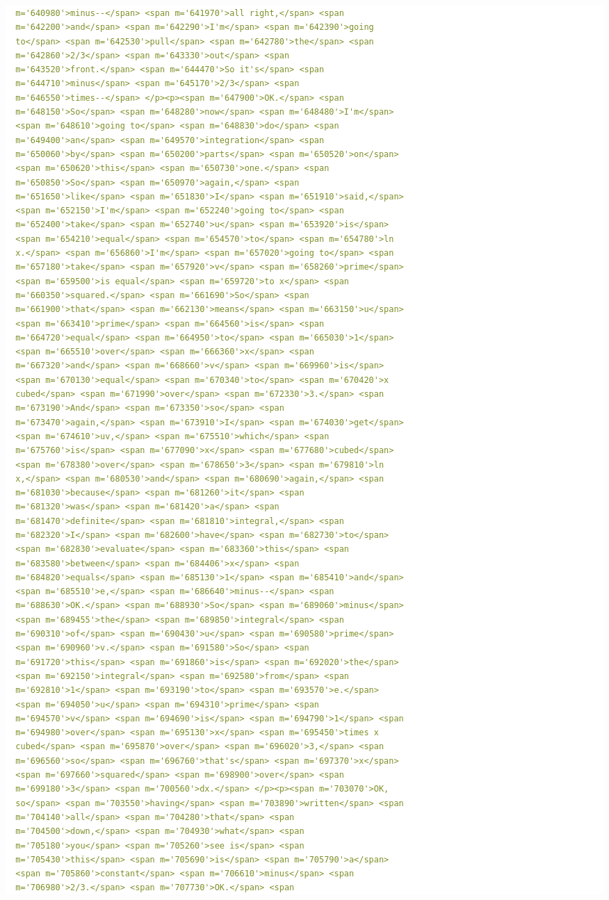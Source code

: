 ```yaml
  m='640980'>minus--</span> <span m='641970'>all right,</span> <span
  m='642200'>and</span> <span m='642290'>I'm</span> <span m='642390'>going
  to</span> <span m='642530'>pull</span> <span m='642780'>the</span> <span
  m='642860'>2/3</span> <span m='643330'>out</span> <span
  m='643520'>front.</span> <span m='644470'>So it's</span> <span
  m='644710'>minus</span> <span m='645170'>2/3</span> <span
  m='646550'>times--</span> </p><p><span m='647900'>OK.</span> <span
  m='648150'>So</span> <span m='648280'>now</span> <span m='648480'>I'm</span>
  <span m='648610'>going to</span> <span m='648830'>do</span> <span
  m='649400'>an</span> <span m='649570'>integration</span> <span
  m='650060'>by</span> <span m='650200'>parts</span> <span m='650520'>on</span>
  <span m='650620'>this</span> <span m='650730'>one.</span> <span
  m='650850'>So</span> <span m='650970'>again,</span> <span
  m='651650'>like</span> <span m='651830'>I</span> <span m='651910'>said,</span>
  <span m='652150'>I'm</span> <span m='652240'>going to</span> <span
  m='652400'>take</span> <span m='652740'>u</span> <span m='653920'>is</span>
  <span m='654210'>equal</span> <span m='654570'>to</span> <span m='654780'>ln
  x.</span> <span m='656860'>I'm</span> <span m='657020'>going to</span> <span
  m='657180'>take</span> <span m='657920'>v</span> <span m='658260'>prime</span>
  <span m='659500'>is equal</span> <span m='659720'>to x</span> <span
  m='660350'>squared.</span> <span m='661690'>So</span> <span
  m='661900'>that</span> <span m='662130'>means</span> <span m='663150'>u</span>
  <span m='663410'>prime</span> <span m='664560'>is</span> <span
  m='664720'>equal</span> <span m='664950'>to</span> <span m='665030'>1</span>
  <span m='665510'>over</span> <span m='666360'>x</span> <span
  m='667320'>and</span> <span m='668660'>v</span> <span m='669960'>is</span>
  <span m='670130'>equal</span> <span m='670340'>to</span> <span m='670420'>x
  cubed</span> <span m='671990'>over</span> <span m='672330'>3.</span> <span
  m='673190'>And</span> <span m='673350'>so</span> <span
  m='673470'>again,</span> <span m='673910'>I</span> <span m='674030'>get</span>
  <span m='674610'>uv,</span> <span m='675510'>which</span> <span
  m='675760'>is</span> <span m='677090'>x</span> <span m='677680'>cubed</span>
  <span m='678380'>over</span> <span m='678650'>3</span> <span m='679810'>ln
  x,</span> <span m='680530'>and</span> <span m='680690'>again,</span> <span
  m='681030'>because</span> <span m='681260'>it</span> <span
  m='681320'>was</span> <span m='681420'>a</span> <span
  m='681470'>definite</span> <span m='681810'>integral,</span> <span
  m='682320'>I</span> <span m='682600'>have</span> <span m='682730'>to</span>
  <span m='682830'>evaluate</span> <span m='683360'>this</span> <span
  m='683580'>between</span> <span m='684406'>x</span> <span
  m='684820'>equals</span> <span m='685130'>1</span> <span m='685410'>and</span>
  <span m='685510'>e,</span> <span m='686640'>minus--</span> <span
  m='688630'>OK.</span> <span m='688930'>So</span> <span m='689060'>minus</span>
  <span m='689455'>the</span> <span m='689850'>integral</span> <span
  m='690310'>of</span> <span m='690430'>u</span> <span m='690580'>prime</span>
  <span m='690960'>v.</span> <span m='691580'>So</span> <span
  m='691720'>this</span> <span m='691860'>is</span> <span m='692020'>the</span>
  <span m='692150'>integral</span> <span m='692580'>from</span> <span
  m='692810'>1</span> <span m='693190'>to</span> <span m='693570'>e.</span>
  <span m='694050'>u</span> <span m='694310'>prime</span> <span
  m='694570'>v</span> <span m='694690'>is</span> <span m='694790'>1</span> <span
  m='694980'>over</span> <span m='695130'>x</span> <span m='695450'>times x
  cubed</span> <span m='695870'>over</span> <span m='696020'>3,</span> <span
  m='696560'>so</span> <span m='696760'>that's</span> <span m='697370'>x</span>
  <span m='697660'>squared</span> <span m='698900'>over</span> <span
  m='699180'>3</span> <span m='700560'>dx.</span> </p><p><span m='703070'>OK,
  so</span> <span m='703550'>having</span> <span m='703890'>written</span> <span
  m='704140'>all</span> <span m='704280'>that</span> <span
  m='704500'>down,</span> <span m='704930'>what</span> <span
  m='705180'>you</span> <span m='705260'>see is</span> <span
  m='705430'>this</span> <span m='705690'>is</span> <span m='705790'>a</span>
  <span m='705860'>constant</span> <span m='706610'>minus</span> <span
  m='706980'>2/3.</span> <span m='707730'>OK.</span> <span
```